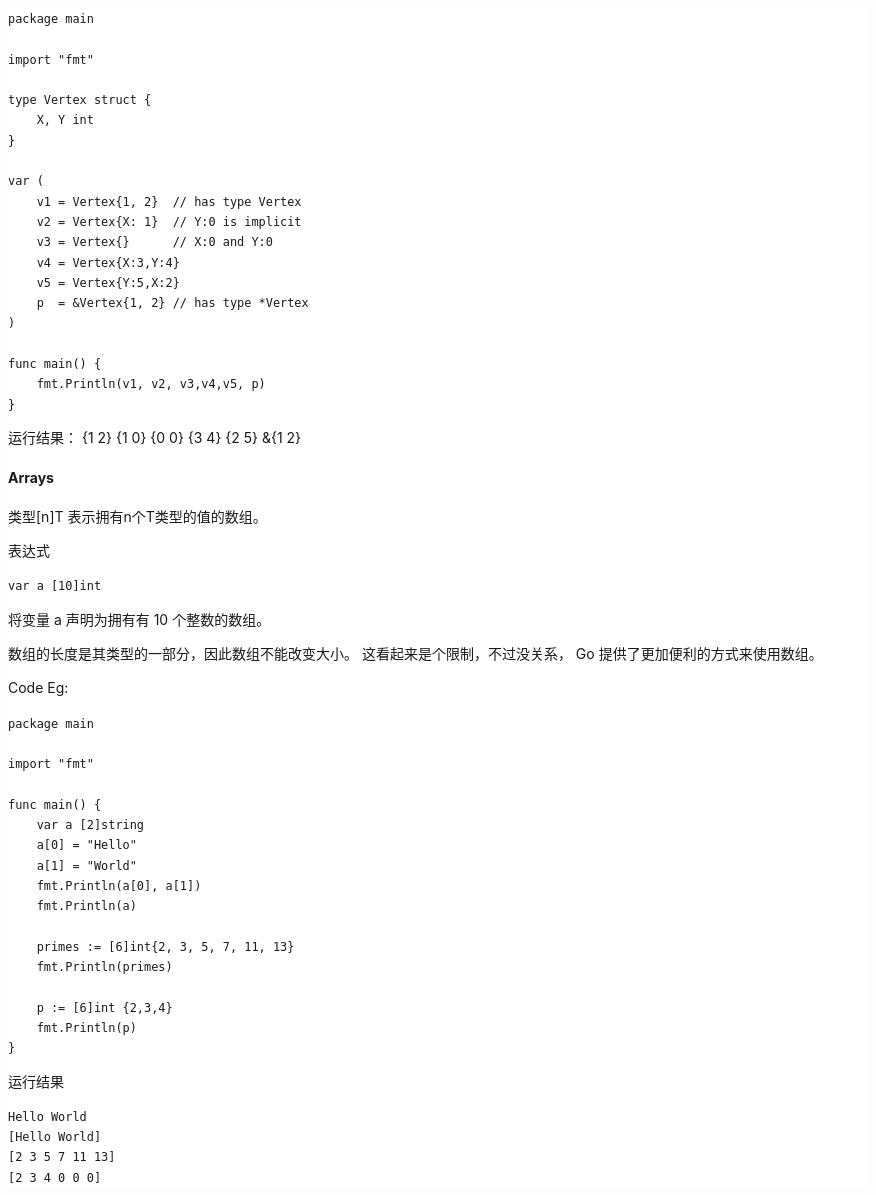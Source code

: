 	package main

	import "fmt"
	
	type Vertex struct {
		X, Y int
	}
	
	var (
		v1 = Vertex{1, 2}  // has type Vertex
		v2 = Vertex{X: 1}  // Y:0 is implicit
		v3 = Vertex{}      // X:0 and Y:0
		v4 = Vertex{X:3,Y:4}
		v5 = Vertex{Y:5,X:2}
		p  = &Vertex{1, 2} // has type *Vertex
	)
	
	func main() {
		fmt.Println(v1, v2, v3,v4,v5, p)
	}

运行结果： {1 2} {1 0} {0 0} {3 4} {2 5} &{1 2}

#### Arrays
类型[n]T 表示拥有n个T类型的值的数组。

表达式

	var a [10]int

将变量 a 声明为拥有有 10 个整数的数组。

数组的长度是其类型的一部分，因此数组不能改变大小。 这看起来是个限制，不过没关系， Go 提供了更加便利的方式来使用数组。

Code Eg:

	package main
	
	import "fmt"
	
	func main() {
		var a [2]string
		a[0] = "Hello"
		a[1] = "World"
		fmt.Println(a[0], a[1])
		fmt.Println(a)
	
		primes := [6]int{2, 3, 5, 7, 11, 13}
		fmt.Println(primes)
		
		p := [6]int {2,3,4}
		fmt.Println(p)
	}

运行结果

	Hello World
	[Hello World]
	[2 3 5 7 11 13]
	[2 3 4 0 0 0]
